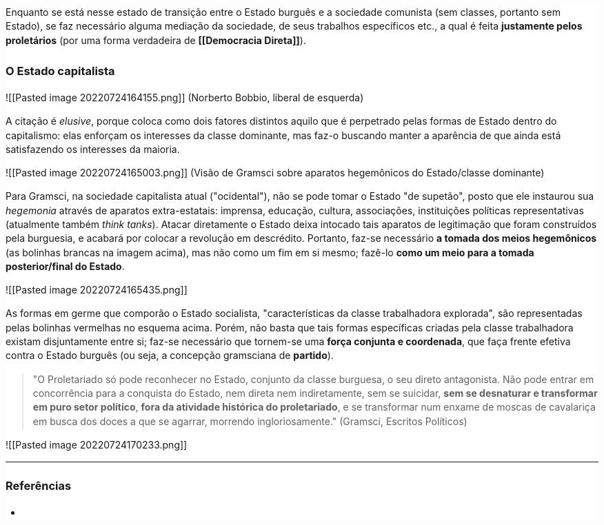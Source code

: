 Enquanto se está nesse estado de transição entre o Estado burguês e a sociedade comunista (sem classes, portanto sem Estado), se faz necessário alguma mediação da sociedade, de seus trabalhos específicos etc., a qual é feita **justamente pelos proletários** (por uma forma verdadeira de **[[Democracia Direta]]**).

### O Estado capitalista
![[Pasted image 20220724164155.png]]
(Norberto Bobbio, liberal de esquerda)

A citação é *elusive*, porque coloca como dois fatores distintos aquilo que é perpetrado pelas formas de Estado dentro do capitalismo: elas enforçam os interesses da classe dominante, mas faz-o buscando manter a aparência de que ainda está satisfazendo os interesses da maioria. 

![[Pasted image 20220724165003.png]]
(Visão de Gramsci sobre aparatos hegemônicos do Estado/classe dominante)

Para Gramsci, na sociedade capitalista atual ("ocidental"), não se pode tomar o Estado "de supetão", posto que ele instaurou sua *hegemonia* através de aparatos extra-estatais: imprensa, educação, cultura, associações, instituições políticas representativas (atualmente também *think tanks*). Atacar diretamente o Estado deixa intocado tais aparatos de legitimação que foram construídos pela burguesia, e acabará por colocar a revolução em descrédito. Portanto, faz-se necessário **a tomada dos meios hegemônicos** (as bolinhas brancas na imagem acima), mas não como um fim em si mesmo; fazê-lo **como um meio para a tomada posterior/final do Estado**. 

![[Pasted image 20220724165435.png]]

As formas em germe que comporão o Estado socialista, "características da classe trabalhadora explorada", são representadas pelas bolinhas vermelhas no esquema acima. Porém, não basta que tais formas específicas criadas pela classe trabalhadora existam disjuntamente entre si; faz-se necessário que tornem-se uma **força conjunta e coordenada**, que faça frente efetiva contra o Estado burguês (ou seja, a concepção gramsciana de **partido**).

> "O Proletariado só pode reconhecer no Estado, conjunto da classe burguesa, o seu direto antagonista. Não pode entrar em concorrência para a conquista do Estado, nem direta nem indiretamente, sem se suicidar, **sem se desnaturar e transformar em puro setor político**, **fora da atividade histórica do proletariado**, e se transformar num enxame de moscas de cavalariça em busca dos doces a que se agarrar, morrendo ingloriosamente." (Gramsci, Escritos Políticos)

![[Pasted image 20220724170233.png]]


---
### Referências
- 

[^1]: A qual também é uma abstração que parte da base material da economia política.
[^2]: *Zero-sum games* possuem partes que têm interesses antagônicos; a recíproca é verdadeira necessariamente? De forma imediata, sim; dentro de uma totalidade, e talvez numa escala de tempo diferente, não necessariamente: pense-se num ecossistema, onde as espécies vegetais competem, de fato, sobre os nutrientes no solo em que coabitam (portanto, são "opostas" entre si); porém ─ em um ecossistema saudável ─ não necessariamente são inconciliáveis... embora possa-se dizer que elas não são totalmente opostas entre si: no tocante ao que for inconciliável (competição imediata por nutrientes), são de fato antagônicas; mas no que são antagônicas, pode haver alguma conciliação, e isso também pelo fato de não serem partes estanques (fato que a lógica dialética abarca, mas a lógica formal não). 
[^3]: Noção presente em Nelson Jahr Garcia, de *elaboração ideológica* de interesses de poucos como sendo de muitos.
[^4]: E por isso se faz quintessencial de que se "tire todo o caldo" que o modo de produção capitalista permite, antes da transição a um novo modo de produção, pois este herdará a "tradição" que virá do modo de produção prévio. 
[^5]: A ilusão que se apresenta ao produtor é a de que seu produto é, na verdade, o salário que recebe "por seu trabalho" ─ até nossa própria linguagem se conforma em torno dessa narrativa. Em verdade, ele recebe um equivalente universal ([[Dinheiro]]), o qual possui a mesma quantidade de [[Valor]] que foi produzida por si (somente seu [[Tempo de Trabalho Socialmente Necessário]], abre aspas); o produto que adveio de seu trabalho não é seu, mas sim do capitalista que o empregou assalariadamente. 